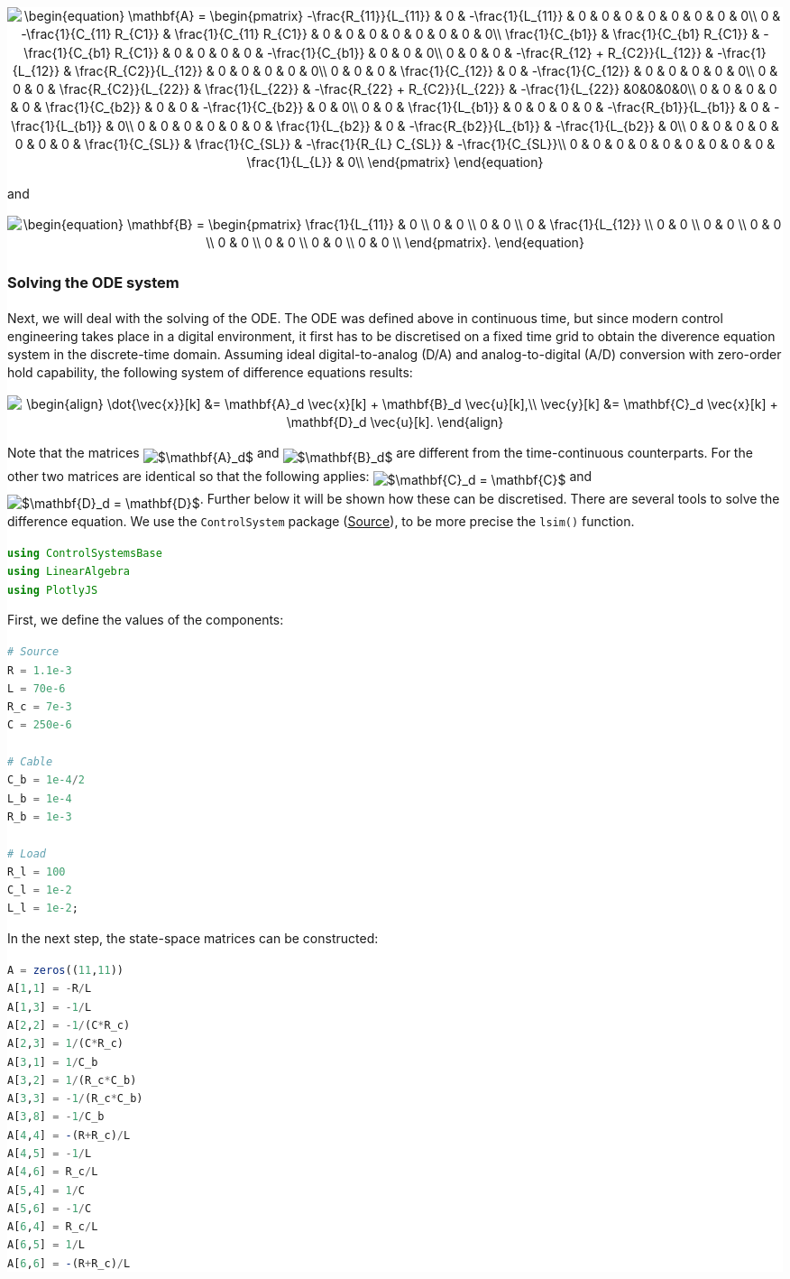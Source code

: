 <p align="center"><img alt="\begin{equation}&#10;    \mathbf{A} = &#10;    \begin{pmatrix}&#10;        -\frac{R_{11}}{L_{11}} &amp; 0 &amp; -\frac{1}{L_{11}} &amp; 0 &amp; 0 &amp; 0 &amp; 0 &amp; 0 &amp; 0 &amp; 0 &amp; 0\\&#10;        0 &amp; -\frac{1}{C_{11} R_{C1}} &amp; \frac{1}{C_{11} R_{C1}} &amp; 0 &amp; 0 &amp; 0 &amp; 0 &amp; 0 &amp; 0 &amp; 0 &amp; 0\\&#10;        \frac{1}{C_{b1}} &amp; \frac{1}{C_{b1} R_{C1}} &amp; -\frac{1}{C_{b1} R_{C1}} &amp; 0 &amp; 0 &amp; 0 &amp; 0 &amp; -\frac{1}{C_{b1}} &amp; 0 &amp; 0 &amp; 0\\&#10;        0 &amp; 0 &amp; 0 &amp; -\frac{R_{12} + R_{C2}}{L_{12}} &amp; -\frac{1}{L_{12}} &amp; \frac{R_{C2}}{L_{12}} &amp; 0 &amp; 0 &amp; 0 &amp; 0 &amp; 0\\&#10;        0 &amp; 0 &amp; 0 &amp; \frac{1}{C_{12}} &amp; 0 &amp; -\frac{1}{C_{12}} &amp; 0 &amp; 0 &amp; 0 &amp; 0 &amp; 0\\&#10;        0 &amp; 0 &amp; 0 &amp; \frac{R_{C2}}{L_{22}} &amp; \frac{1}{L_{22}} &amp; -\frac{R_{22} + R_{C2}}{L_{22}} &amp; -\frac{1}{L_{22}} &amp;0&amp;0&amp;0&amp;0\\&#10;        0 &amp; 0 &amp; 0 &amp; 0 &amp; 0 &amp; \frac{1}{C_{b2}} &amp; 0 &amp; 0 &amp; -\frac{1}{C_{b2}} &amp; 0 &amp; 0\\&#10;        0 &amp; 0 &amp; \frac{1}{L_{b1}} &amp; 0 &amp; 0 &amp; 0 &amp; 0 &amp; -\frac{R_{b1}}{L_{b1}} &amp; 0 &amp; -\frac{1}{L_{b1}} &amp; 0\\&#10;        0 &amp; 0 &amp; 0 &amp; 0 &amp; 0 &amp; 0 &amp; \frac{1}{L_{b2}} &amp; 0 &amp; -\frac{R_{b2}}{L_{b1}} &amp; -\frac{1}{L_{b2}} &amp; 0\\&#10;        0 &amp; 0 &amp; 0 &amp; 0 &amp; 0 &amp; 0 &amp; 0 &amp; \frac{1}{C_{SL}} &amp; \frac{1}{C_{SL}} &amp; -\frac{1}{R_{L} C_{SL}} &amp; -\frac{1}{C_{SL}}\\&#10;        0 &amp; 0 &amp; 0 &amp; 0 &amp; 0 &amp; 0 &amp; 0 &amp; 0 &amp; 0 &amp; \frac{1}{L_{L}} &amp; 0\\&#10;    \end{pmatrix}&#10;\end{equation}" src="https://cdn.jsdelivr.net/gh/upb-lea/JuliaElectricGrid.jl (fetch@develop/svgs/c2a63b5a2351b45423dd75b82bc5a99a.svg" align="middle" width="741.7791248999999pt" height="473.97791265pt"/></p>

and

<p align="center"><img alt="\begin{equation}&#10;    \mathbf{B} = &#10;    \begin{pmatrix}&#10;        \frac{1}{L_{11}} &amp; 0 \\&#10;        0 &amp; 0 \\&#10;        0 &amp; 0 \\&#10;        0 &amp; \frac{1}{L_{12}} \\&#10;        0 &amp; 0 \\&#10;        0 &amp; 0 \\&#10;        0 &amp; 0 \\&#10;        0 &amp; 0 \\&#10;        0 &amp; 0 \\&#10;        0 &amp; 0 \\&#10;        0 &amp; 0 \\&#10;    \end{pmatrix}.&#10;\end{equation}" src="https://cdn.jsdelivr.net/gh/upb-lea/JuliaElectricGrid.jl (fetch@develop/svgs/39bde16debf9868d41d18ac7d9112029.svg" align="middle" width="419.04803985pt" height="218.46164009999998pt"/></p>


### Solving the ODE system

Next, we will deal with the solving of the ODE. The ODE was defined above in continuous time, but since modern control engineering takes place in a digital environment, it first has to be discretised on a fixed time grid to obtain the diverence equation system in the discrete-time domain. Assuming ideal digital-to-analog (D/A) and analog-to-digital (A/D) conversion with zero-order hold capability, the following system of difference equations results:

<p align="center"><img alt="\begin{align}&#10;    \dot{\vec{x}}[k] &amp;= \mathbf{A}_d \vec{x}[k] + \mathbf{B}_d \vec{u}[k],\\&#10;    \vec{y}[k] &amp;= \mathbf{C}_d \vec{x}[k] + \mathbf{D}_d \vec{u}[k].&#10;\end{align}" src="https://cdn.jsdelivr.net/gh/upb-lea/JuliaElectricGrid.jl (fetch@develop/svgs/65943a9dc319ff5923b4062136518ec0.svg" align="middle" width="436.79632755pt" height="44.41230914999999pt"/></p>

Note that the matrices <img alt="$\mathbf{A}_d$" src="https://cdn.jsdelivr.net/gh/upb-lea/JuliaElectricGrid.jl (fetch@develop/svgs/d31e4ca2ba82d91e59c4b61ad747405f.svg" align="middle" width="21.13524434999999pt" height="22.55708729999998pt"/> and <img alt="$\mathbf{B}_d$" src="https://cdn.jsdelivr.net/gh/upb-lea/JuliaElectricGrid.jl (fetch@develop/svgs/a9944bde701ee51fccb1cf8d53e4c999.svg" align="middle" width="20.29049714999999pt" height="22.55708729999998pt"/> are different from the time-continuous counterparts. For the other two matrices are identical so that the following applies: <img alt="$\mathbf{C}_d = \mathbf{C}$" src="https://cdn.jsdelivr.net/gh/upb-lea/JuliaElectricGrid.jl (fetch@develop/svgs/ec5e70dedce19698bcf0736479d2df83.svg" align="middle" width="56.88841784999998pt" height="22.55708729999998pt"/> and <img alt="$\mathbf{D}_d = \mathbf{D}$" src="https://cdn.jsdelivr.net/gh/upb-lea/JuliaElectricGrid.jl (fetch@develop/svgs/5b61504af33b0f06db236d759ac69ef0.svg" align="middle" width="58.57791059999999pt" height="22.55708729999998pt"/>. Further below it will be shown how these can be discretised. There are several tools to solve the difference equation. We use the `ControlSystem` package ([Source](https://juliacontrol.github.io/ControlSystems.jl/stable/)), to be more precise the `lsim()` function. 


```julia
using ControlSystemsBase
using LinearAlgebra
using PlotlyJS
```

First, we define  the values of the components:


```julia
# Source
R = 1.1e-3
L = 70e-6
R_c = 7e-3
C = 250e-6

# Cable
C_b = 1e-4/2
L_b = 1e-4
R_b = 1e-3

# Load
R_l = 100
C_l = 1e-2
L_l = 1e-2;
```

In the next step, the state-space matrices can be constructed:


```julia
A = zeros((11,11))
A[1,1] = -R/L
A[1,3] = -1/L
A[2,2] = -1/(C*R_c)
A[2,3] = 1/(C*R_c)
A[3,1] = 1/C_b
A[3,2] = 1/(R_c*C_b)
A[3,3] = -1/(R_c*C_b)
A[3,8] = -1/C_b
A[4,4] = -(R+R_c)/L
A[4,5] = -1/L
A[4,6] = R_c/L
A[5,4] = 1/C
A[5,6] = -1/C
A[6,4] = R_c/L
A[6,5] = 1/L
A[6,6] = -(R+R_c)/L
```
